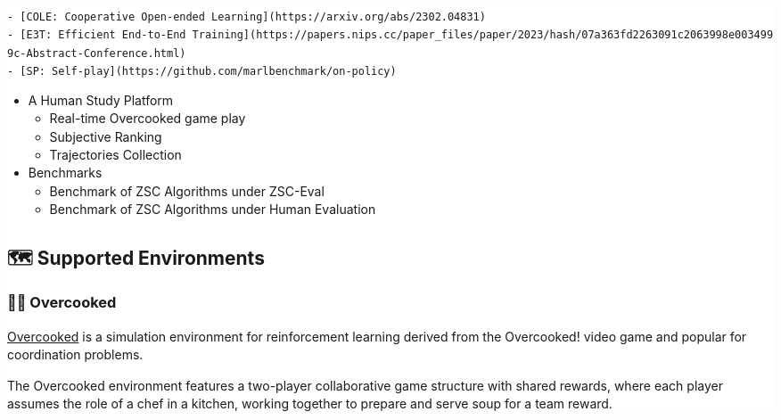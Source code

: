     - [COLE: Cooperative Open-ended Learning](https://arxiv.org/abs/2302.04831)
    - [E3T: Efficient End-to-End Training](https://papers.nips.cc/paper_files/paper/2023/hash/07a363fd2263091c2063998e0034999c-Abstract-Conference.html)
    - [SP: Self-play](https://github.com/marlbenchmark/on-policy)
- A Human Study Platform
    - Real-time Overcooked game play
    - Subjective Ranking
    - Trajectories Collection
- Benchmarks
    - Benchmark of ZSC Algorithms under ZSC-Eval
    - Benchmark of ZSC Algorithms under Human Evaluation

## 🗺️ Supported Environments

### 🧑‍🍳 Overcooked 

[Overcooked](https://github.com/HumanCompatibleAI/overcooked_ai) is a simulation environment for reinforcement learning derived from the Overcooked! video game and popular for coordination problems.

The Overcooked environment features a two-player collaborative game structure with shared rewards, where each player assumes the role of a chef in a kitchen, working together to prepare and serve soup for a team reward. 

<div align=center>